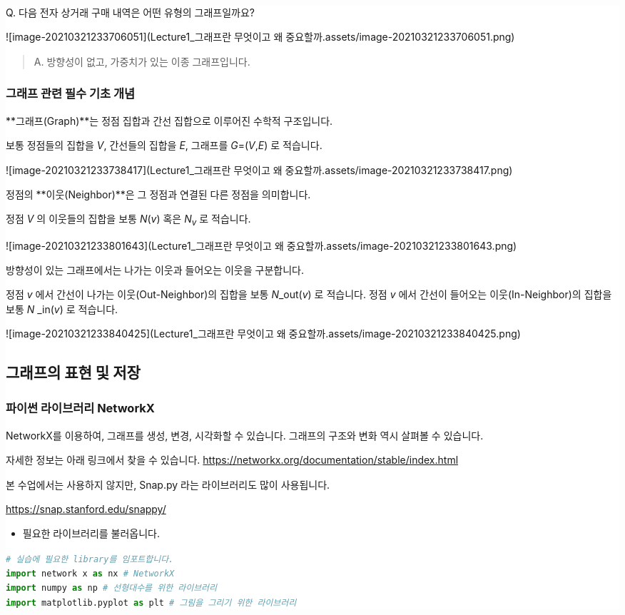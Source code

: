 

Q. 다음 전자 상거래 구매 내역은 어떤 유형의 그래프일까요?

![image-20210321233706051](Lecture1_그래프란 무엇이고 왜 중요할까.assets/image-20210321233706051.png)

> A. 방향성이 없고, 가중치가 있는 이종 그래프입니다.



### 그래프 관련 필수 기초 개념

**그래프(Graph)**는 정점 집합과 간선 집합으로 이루어진 수학적 구조입니다.

보통 정점들의 집합을 *V*, 간선들의 집합을 *E*, 그래프를 *G*=(*V*,*E*) 로 적습니다.

![image-20210321233738417](Lecture1_그래프란 무엇이고 왜 중요할까.assets/image-20210321233738417.png)



정점의 **이웃(Neighbor)**은 그 정점과 연결된 다른 정점을 의미합니다.

정점 *V* 의 이웃들의 집합을 보통 *N*(*v*) 혹은 $N_v$ 로 적습니다.

![image-20210321233801643](Lecture1_그래프란 무엇이고 왜 중요할까.assets/image-20210321233801643.png)



방향성이 있는 그래프에서는 나가는 이웃과 들어오는 이웃을 구분합니다.

정점 *v* 에서 간선이 나가는 이웃(Out-Neighbor)의 집합을 보통 *N*_out(*v*) 로 적습니다.
정점 *v* 에서 간선이 들어오는 이웃(In-Neighbor)의 집합을 보통 *N* _in(*v*) 로 적습니다.

![image-20210321233840425](Lecture1_그래프란 무엇이고 왜 중요할까.assets/image-20210321233840425.png)











## 그래프의 표현 및 저장

### 파이썬 라이브러리 NetworkX

NetworkX를 이용하여, 그래프를 생성, 변경, 시각화할 수 있습니다.
그래프의 구조와 변화 역시 살펴볼 수 있습니다.

자세한 정보는 아래 링크에서 찾을 수 있습니다.
https://networkx.org/documentation/stable/index.html

본 수업에서는 사용하지 않지만, Snap.py 라는 라이브러리도 많이 사용됩니다.

https://snap.stanford.edu/snappy/

- 필요한 라이브러리를 불러옵니다.

```python
# 실습에 필요한 library를 임포트합니다.
import network x as nx # NetworkX
import numpy as np # 선형대수를 위한 라이브러리
import matplotlib.pyplot as plt # 그림을 그리기 위한 라이브러리
```
